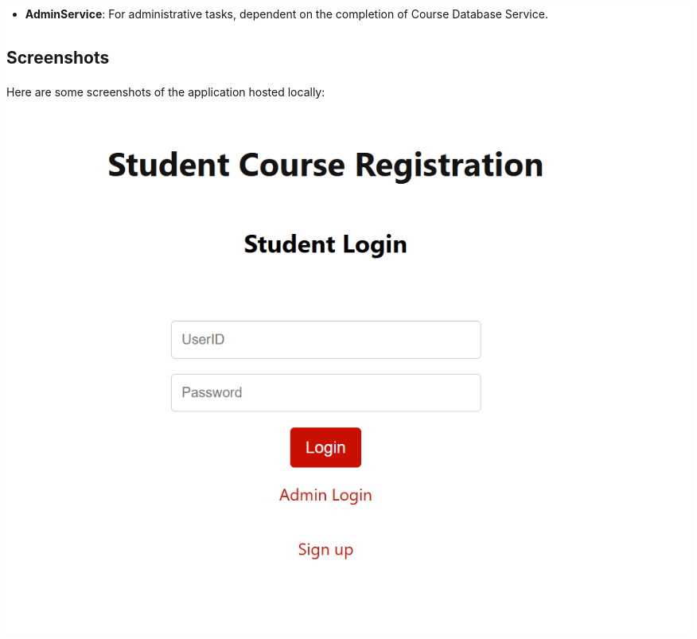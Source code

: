- **AdminService**: For administrative tasks, dependent on the completion of Course Database Service.

## Screenshots

Here are some screenshots of the application hosted locally:

<img src="https://github.com/HAkshit/Student-Course-Registration-Website/blob/main/snapshots/Login%20Page.png" alt="Login Page" width="800" height="650">
